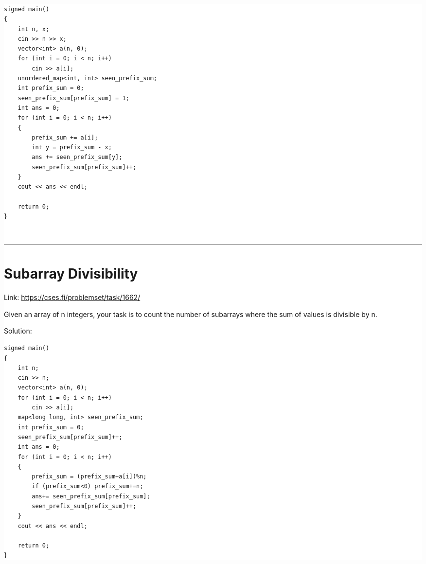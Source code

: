 ```cpp:
signed main()
{
    int n, x;
    cin >> n >> x;
    vector<int> a(n, 0);
    for (int i = 0; i < n; i++)
        cin >> a[i];
    unordered_map<int, int> seen_prefix_sum;
    int prefix_sum = 0;
    seen_prefix_sum[prefix_sum] = 1;
    int ans = 0;
    for (int i = 0; i < n; i++)
    {
        prefix_sum += a[i];
        int y = prefix_sum - x;
        ans += seen_prefix_sum[y];
        seen_prefix_sum[prefix_sum]++;
    }
    cout << ans << endl;

    return 0;
}
```

<br>

___

# Subarray Divisibility

Link: https://cses.fi/problemset/task/1662/

Given an array of n integers, your task is to count the number of subarrays where the sum of values is divisible by n.

Solution:

```cpp:
signed main()
{
    int n;
    cin >> n;
    vector<int> a(n, 0);
    for (int i = 0; i < n; i++)
        cin >> a[i];
    map<long long, int> seen_prefix_sum;
    int prefix_sum = 0;
    seen_prefix_sum[prefix_sum]++;
    int ans = 0;
    for (int i = 0; i < n; i++)
    {
        prefix_sum = (prefix_sum+a[i])%n;
        if (prefix_sum<0) prefix_sum+=n;
        ans+= seen_prefix_sum[prefix_sum];
        seen_prefix_sum[prefix_sum]++;
    }
    cout << ans << endl;

    return 0;
}
```

